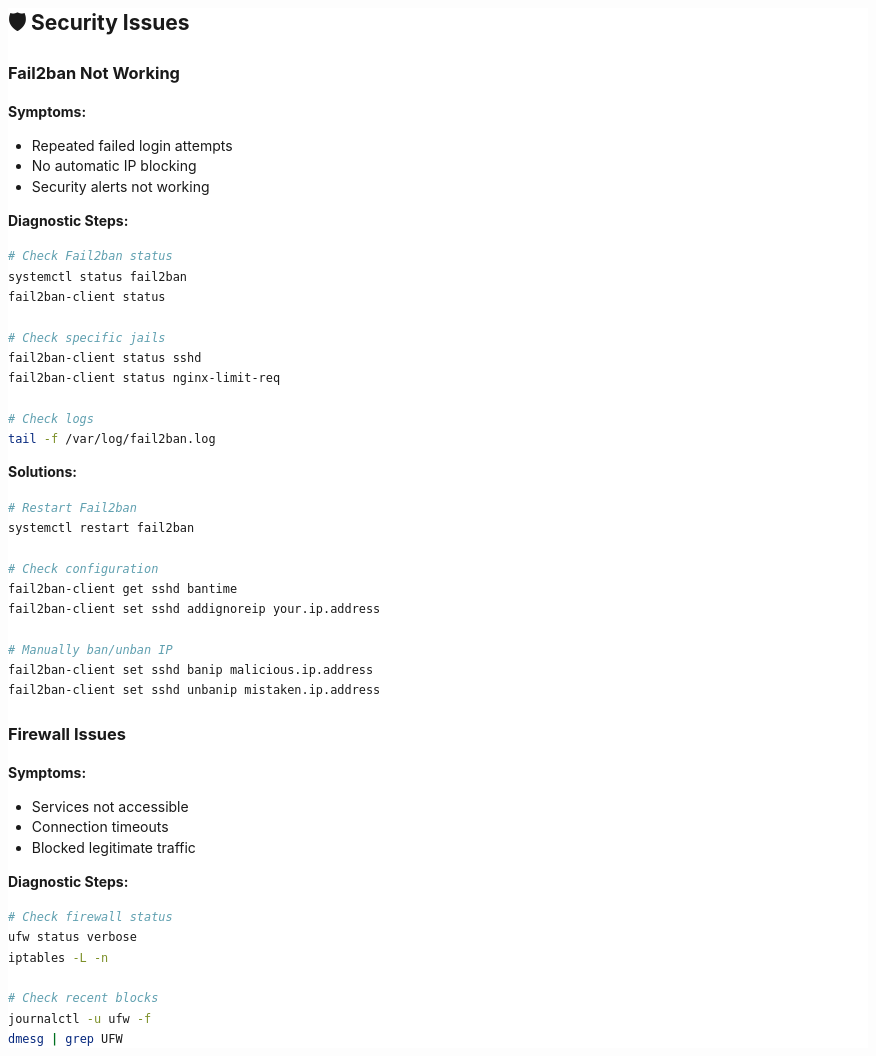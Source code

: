 
## 🛡️ Security Issues

### Fail2ban Not Working

**Symptoms:**
- Repeated failed login attempts
- No automatic IP blocking
- Security alerts not working

**Diagnostic Steps:**
```bash
# Check Fail2ban status
systemctl status fail2ban
fail2ban-client status

# Check specific jails
fail2ban-client status sshd
fail2ban-client status nginx-limit-req

# Check logs
tail -f /var/log/fail2ban.log
```

**Solutions:**
```bash
# Restart Fail2ban
systemctl restart fail2ban

# Check configuration
fail2ban-client get sshd bantime
fail2ban-client set sshd addignoreip your.ip.address

# Manually ban/unban IP
fail2ban-client set sshd banip malicious.ip.address
fail2ban-client set sshd unbanip mistaken.ip.address
```

### Firewall Issues

**Symptoms:**
- Services not accessible
- Connection timeouts
- Blocked legitimate traffic

**Diagnostic Steps:**
```bash
# Check firewall status
ufw status verbose
iptables -L -n

# Check recent blocks
journalctl -u ufw -f
dmesg | grep UFW
```
